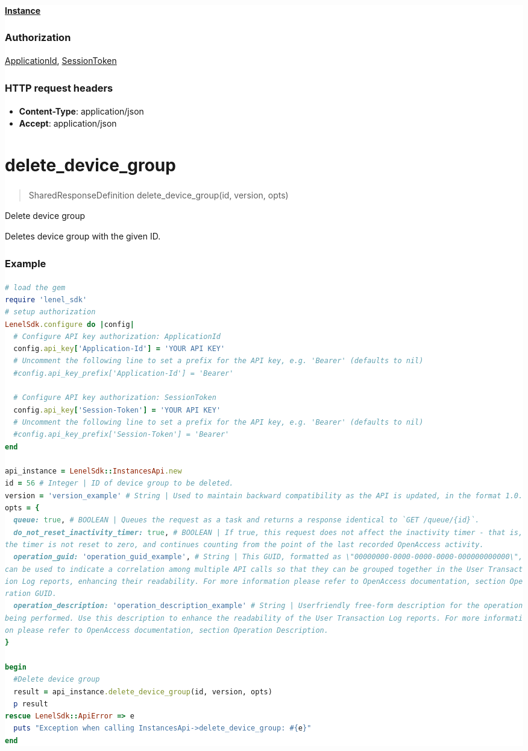 [**Instance**](Instance.md)

### Authorization

[ApplicationId](../README.md#ApplicationId), [SessionToken](../README.md#SessionToken)

### HTTP request headers

 - **Content-Type**: application/json
 - **Accept**: application/json



# **delete_device_group**
> SharedResponseDefinition delete_device_group(id, version, opts)

Delete device group

Deletes device group with the given ID.

### Example
```ruby
# load the gem
require 'lenel_sdk'
# setup authorization
LenelSdk.configure do |config|
  # Configure API key authorization: ApplicationId
  config.api_key['Application-Id'] = 'YOUR API KEY'
  # Uncomment the following line to set a prefix for the API key, e.g. 'Bearer' (defaults to nil)
  #config.api_key_prefix['Application-Id'] = 'Bearer'

  # Configure API key authorization: SessionToken
  config.api_key['Session-Token'] = 'YOUR API KEY'
  # Uncomment the following line to set a prefix for the API key, e.g. 'Bearer' (defaults to nil)
  #config.api_key_prefix['Session-Token'] = 'Bearer'
end

api_instance = LenelSdk::InstancesApi.new
id = 56 # Integer | ID of device group to be deleted.
version = 'version_example' # String | Used to maintain backward compatibility as the API is updated, in the format 1.0.
opts = { 
  queue: true, # BOOLEAN | Queues the request as a task and returns a response identical to `GET /queue/{id}`.
  do_not_reset_inactivity_timer: true, # BOOLEAN | If true, this request does not affect the inactivity timer - that is, the timer is not reset to zero, and continues counting from the point of the last recorded OpenAccess activity.
  operation_guid: 'operation_guid_example', # String | This GUID, formatted as \"00000000-0000-0000-0000-000000000000\", can be used to indicate a correlation among multiple API calls so that they can be grouped together in the User Transaction Log reports, enhancing their readability. For more information please refer to OpenAccess documentation, section Operation GUID.
  operation_description: 'operation_description_example' # String | Userfriendly free-form description for the operation being performed. Use this description to enhance the readability of the User Transaction Log reports. For more information please refer to OpenAccess documentation, section Operation Description.
}

begin
  #Delete device group
  result = api_instance.delete_device_group(id, version, opts)
  p result
rescue LenelSdk::ApiError => e
  puts "Exception when calling InstancesApi->delete_device_group: #{e}"
end
```